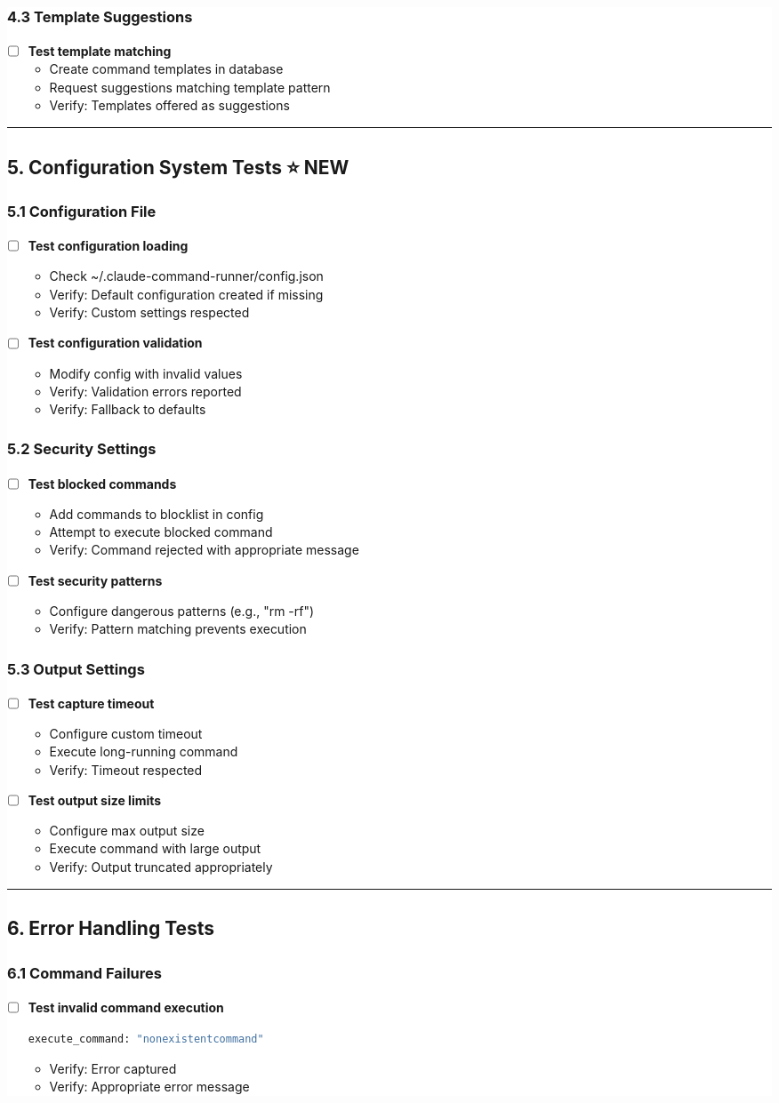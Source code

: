 ### 4.3 Template Suggestions
- [ ] **Test template matching**
  - Create command templates in database
  - Request suggestions matching template pattern
  - Verify: Templates offered as suggestions

---

## 5. Configuration System Tests ⭐ NEW

### 5.1 Configuration File
- [ ] **Test configuration loading**
  - Check ~/.claude-command-runner/config.json
  - Verify: Default configuration created if missing
  - Verify: Custom settings respected

- [ ] **Test configuration validation**
  - Modify config with invalid values
  - Verify: Validation errors reported
  - Verify: Fallback to defaults

### 5.2 Security Settings
- [ ] **Test blocked commands**
  - Add commands to blocklist in config
  - Attempt to execute blocked command
  - Verify: Command rejected with appropriate message

- [ ] **Test security patterns**
  - Configure dangerous patterns (e.g., "rm -rf")
  - Verify: Pattern matching prevents execution

### 5.3 Output Settings
- [ ] **Test capture timeout**
  - Configure custom timeout
  - Execute long-running command
  - Verify: Timeout respected

- [ ] **Test output size limits**
  - Configure max output size
  - Execute command with large output
  - Verify: Output truncated appropriately

---

## 6. Error Handling Tests

### 6.1 Command Failures
- [ ] **Test invalid command execution**
  ```bash
  execute_command: "nonexistentcommand"
  ```
  - Verify: Error captured
  - Verify: Appropriate error message
